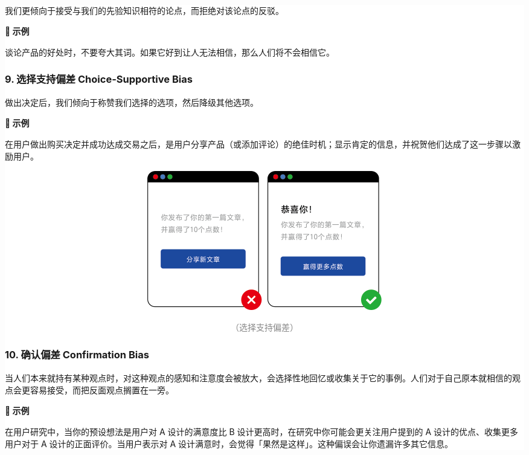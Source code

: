 我们更倾向于接受与我们的先验知识相符的论点，而拒绝对该论点的反驳。

**🔺 示例** 

谈论产品的好处时，不要夸大其词。如果它好到让人无法相信，那么人们将不会相信它。

### 9. 选择支持偏差 Choice-Supportive Bias

做出决定后，我们倾向于称赞我们选择的选项，然后降级其他选项。

**🔺 示例** 

在用户做出购买决定并成功达成交易之后，是用户分享产品（或添加评论）的绝佳时机；显示肯定的信息，并祝贺他们达成了这一步骤以激励用户。

<div style="text-align: center;">
  <img src="./assets/cognitive-biases/9.png" alt="选择支持偏差" style="zoom:50%;">
  <p style="text-align: center; color: #888">（选择支持偏差）</p>
</div>

### 10. 确认偏差 Confirmation Bias

当人们本来就持有某种观点时，对这种观点的感知和注意度会被放大，会选择性地回忆或收集关于它的事例。人们对于自己原本就相信的观点会更容易接受，而把反面观点搁置在一旁。

**🔺 示例** 

在用户研究中，当你的预设想法是用户对 A 设计的满意度比 B 设计更高时，在研究中你可能会更关注用户提到的 A 设计的优点、收集更多用户对于 A 设计的正面评价。当用户表示对 A 设计满意时，会觉得「果然是这样」。这种偏误会让你遗漏许多其它信息。

<div style="text-align: center;">